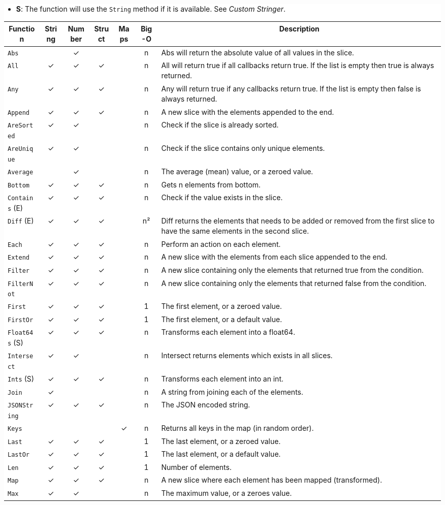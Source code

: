 - **S**: The function will use the `String` method if it is available. See
  _Custom Stringer_.

| Function          | String | Number | Struct | Maps |  Big-O   | Description                                                                                                                     |
| ----------------- | :----: | :----: | :----: | :--: | :------: | ------------------------------------------------------------------------------------------------------------------------------- |
| `Abs`             |        |   ✓    |        |      |    n     | Abs will return the absolute value of all values in the slice.                                                                  |
| `All`             |   ✓    |   ✓    |   ✓    |      |    n     | All will return true if all callbacks return true. If the list is empty then true is always returned.                           |
| `Any`             |   ✓    |   ✓    |   ✓    |      |    n     | Any will return true if any callbacks return true. If the list is empty then false is always returned.                          |
| `Append`          |   ✓    |   ✓    |   ✓    |      |    n     | A new slice with the elements appended to the end.                                                                              |
| `AreSorted`       |   ✓    |   ✓    |        |      |    n     | Check if the slice is already sorted.                                                                                           |
| `AreUnique`       |   ✓    |   ✓    |        |      |    n     | Check if the slice contains only unique elements.                                                                               |
| `Average`         |        |   ✓    |        |      |    n     | The average (mean) value, or a zeroed value.                                                                                    |
| `Bottom`          |   ✓    |   ✓    |   ✓    |      |    n     | Gets n elements from bottom.                                                                                                    |
| `Contains` (E)    |   ✓    |   ✓    |   ✓    |      |    n     | Check if the value exists in the slice.                                                                                         |
| `Diff` (E)        |   ✓    |   ✓    |   ✓    |      |    n²    | Diff returns the elements that needs to be added or removed from the first slice to have the same elements in the second slice. |
| `Each`            |   ✓    |   ✓    |   ✓    |      |    n     | Perform an action on each element.                                                                                              |
| `Extend`          |   ✓    |   ✓    |   ✓    |      |    n     | A new slice with the elements from each slice appended to the end.                                                              |
| `Filter`          |   ✓    |   ✓    |   ✓    |      |    n     | A new slice containing only the elements that returned true from the condition.                                                 |
| `FilterNot`       |   ✓    |   ✓    |   ✓    |      |    n     | A new slice containing only the elements that returned false from the condition.                                                |
| `First`           |   ✓    |   ✓    |   ✓    |      |    1     | The first element, or a zeroed value.                                                                                           |
| `FirstOr`         |   ✓    |   ✓    |   ✓    |      |    1     | The first element, or a default value.                                                                                          |
| `Float64s` (S)    |   ✓    |   ✓    |   ✓    |      |    n     | Transforms each element into a float64.                                                                                         |
| `Intersect`       |   ✓    |   ✓    |        |      |    n     | Intersect returns elements which exists in all slices.                                                                          |
| `Ints` (S)        |   ✓    |   ✓    |   ✓    |      |    n     | Transforms each element into an int.                                                                                            |
| `Join`            |   ✓    |        |        |      |    n     | A string from joining each of the elements.                                                                                     |
| `JSONString`      |   ✓    |   ✓    |   ✓    |      |    n     | The JSON encoded string.                                                                                                        |
| `Keys`            |        |        |        |  ✓   |    n     | Returns all keys in the map (in random order).                                                                                  |
| `Last`            |   ✓    |   ✓    |   ✓    |      |    1     | The last element, or a zeroed value.                                                                                            |
| `LastOr`          |   ✓    |   ✓    |   ✓    |      |    1     | The last element, or a default value.                                                                                           |
| `Len`             |   ✓    |   ✓    |   ✓    |      |    1     | Number of elements.                                                                                                             |
| `Map`             |   ✓    |   ✓    |   ✓    |      |    n     | A new slice where each element has been mapped (transformed).                                                                   |
| `Max`             |   ✓    |   ✓    |        |      |    n     | The maximum value, or a zeroes value.                                                                                           |